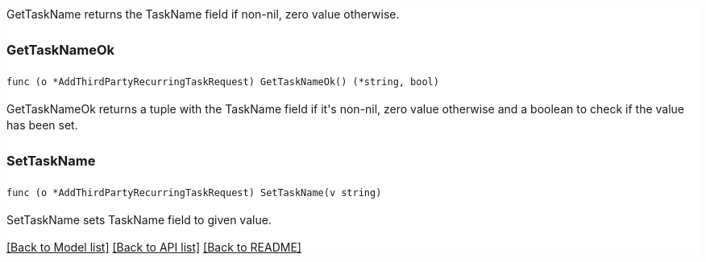 GetTaskName returns the TaskName field if non-nil, zero value otherwise.

### GetTaskNameOk

`func (o *AddThirdPartyRecurringTaskRequest) GetTaskNameOk() (*string, bool)`

GetTaskNameOk returns a tuple with the TaskName field if it's non-nil, zero value otherwise
and a boolean to check if the value has been set.

### SetTaskName

`func (o *AddThirdPartyRecurringTaskRequest) SetTaskName(v string)`

SetTaskName sets TaskName field to given value.



[[Back to Model list]](../README.md#documentation-for-models) [[Back to API list]](../README.md#documentation-for-api-endpoints) [[Back to README]](../README.md)


